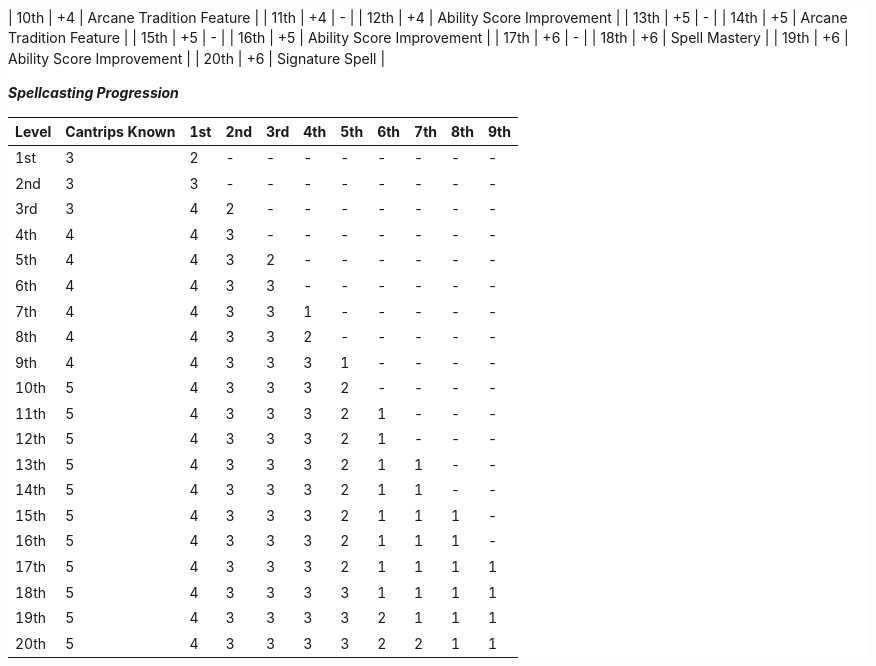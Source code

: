 | 10th  | +4                | Arcane Tradition Feature      |
| 11th  | +4                | -                             |
| 12th  | +4                | Ability Score Improvement     |
| 13th  | +5                | -                             |
| 14th  | +5                | Arcane Tradition Feature      |
| 15th  | +5                | -                             |
| 16th  | +5                | Ability Score Improvement     |
| 17th  | +6                | -                             |
| 18th  | +6                | Spell Mastery                 |
| 19th  | +6                | Ability Score Improvement     |
| 20th  | +6                | Signature Spell               |


***Spellcasting Progression***

| Level | Cantrips Known | 1st | 2nd | 3rd | 4th | 5th | 6th | 7th | 8th | 9th |
|-------|----------------|-----|-----|-----|-----|-----|-----|-----|-----|-----|
| 1st   | 3              | 2   | -   | -   | -   | -   | -   | -   | -   | -   |
| 2nd   | 3              | 3   | -   | -   | -   | -   | -   | -   | -   | -   |
| 3rd   | 3              | 4   | 2   | -   | -   | -   | -   | -   | -   | -   |
| 4th   | 4              | 4   | 3   | -   | -   | -   | -   | -   | -   | -   |
| 5th   | 4              | 4   | 3   | 2   | -   | -   | -   | -   | -   | -   |
| 6th   | 4              | 4   | 3   | 3   | -   | -   | -   | -   | -   | -   |
| 7th   | 4              | 4   | 3   | 3   | 1   | -   | -   | -   | -   | -   |
| 8th   | 4              | 4   | 3   | 3   | 2   | -   | -   | -   | -   | -   |
| 9th   | 4              | 4   | 3   | 3   | 3   | 1   | -   | -   | -   | -   |
| 10th  | 5              | 4   | 3   | 3   | 3   | 2   | -   | -   | -   | -   |
| 11th  | 5              | 4   | 3   | 3   | 3   | 2   | 1   | -   | -   | -   |
| 12th  | 5              | 4   | 3   | 3   | 3   | 2   | 1   | -   | -   | -   |
| 13th  | 5              | 4   | 3   | 3   | 3   | 2   | 1   | 1   | -   | -   |
| 14th  | 5              | 4   | 3   | 3   | 3   | 2   | 1   | 1   | -   | -   |
| 15th  | 5              | 4   | 3   | 3   | 3   | 2   | 1   | 1   | 1   | -   |
| 16th  | 5              | 4   | 3   | 3   | 3   | 2   | 1   | 1   | 1   | -   |
| 17th  | 5              | 4   | 3   | 3   | 3   | 2   | 1   | 1   | 1   | 1   |
| 18th  | 5              | 4   | 3   | 3   | 3   | 3   | 1   | 1   | 1   | 1   |
| 19th  | 5              | 4   | 3   | 3   | 3   | 3   | 2   | 1   | 1   | 1   |
| 20th  | 5              | 4   | 3   | 3   | 3   | 3   | 2   | 2   | 1   | 1   |